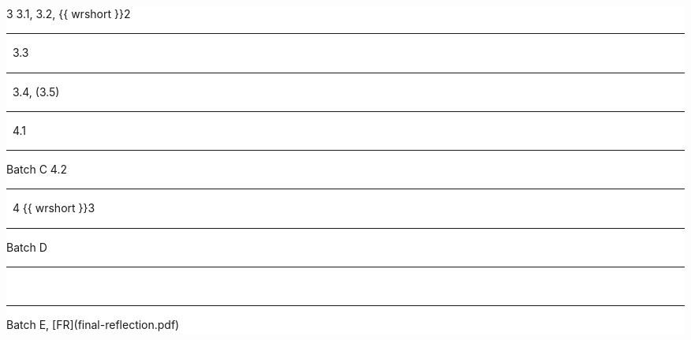 
<tr>
<td style="background-color: #f5f5f5; text-align: center;">3</td>
<td>
    3.1, 3.2, {{ wrshort }}2
    <hr/>
    &nbsp;
</td>
<td>
    3.3
    <hr/>
    &nbsp;
</td>
<td>
    3.4, (3.5)
    <hr/>
    &nbsp;
</td>
<td>
    4.1
    <hr/>
    Batch C
</td>
<td>
    4.2
    <hr/>
    &nbsp;
</td>
</tr>


<tr>
<td style="background-color: #f5f5f5; text-align: center;">4</td>
<td>
    {{ wrshort }}3
    <hr/>
    Batch D
</td>
<td>
    &nbsp;
    <hr/>
    &nbsp;
</td>
<td>
    &nbsp;
    <hr/>
    Batch E, [FR](final-reflection.pdf)
</td>
<td colspan="2" style="background-color: #f5f5f5;"></td>
</tr>

</table>
